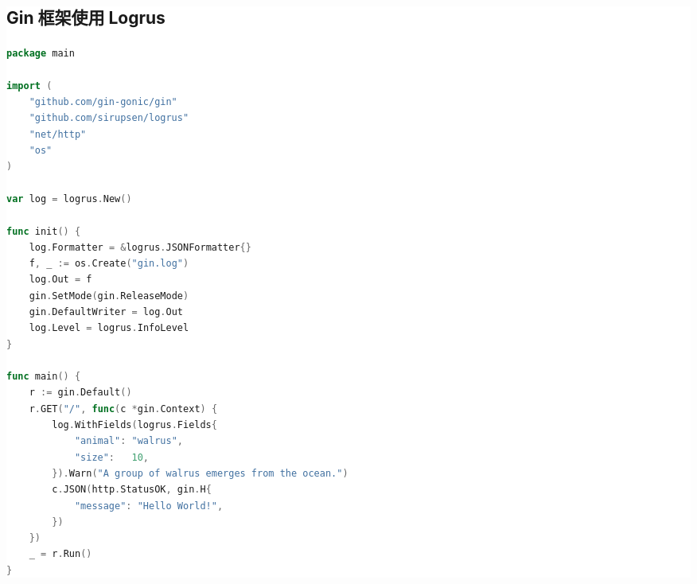 ## Gin 框架使用 Logrus

```go
package main

import (
	"github.com/gin-gonic/gin"
	"github.com/sirupsen/logrus"
	"net/http"
	"os"
)

var log = logrus.New()

func init() {
	log.Formatter = &logrus.JSONFormatter{}
	f, _ := os.Create("gin.log")
	log.Out = f
	gin.SetMode(gin.ReleaseMode)
	gin.DefaultWriter = log.Out
	log.Level = logrus.InfoLevel
}

func main() {
	r := gin.Default()
	r.GET("/", func(c *gin.Context) {
		log.WithFields(logrus.Fields{
			"animal": "walrus",
			"size":   10,
		}).Warn("A group of walrus emerges from the ocean.")
		c.JSON(http.StatusOK, gin.H{
			"message": "Hello World!",
		})
	})
	_ = r.Run()
}
```
